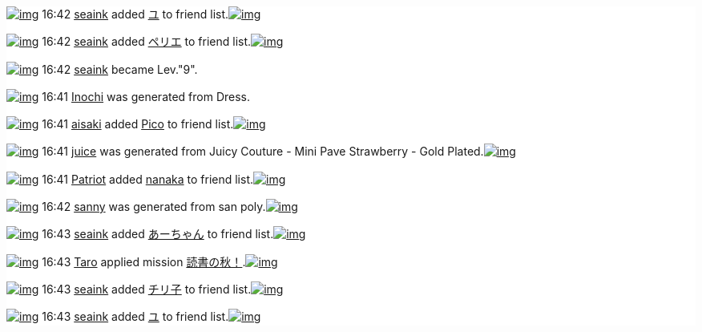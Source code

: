 [![img](http://img189.imageshack.us/img189/4354/frhj.jpg)](http://www.barcodekanojo.com/user/414942/seaink) 16:42 [seaink](http://www.barcodekanojo.com/user/414942/seaink) added [ユ](http://www.barcodekanojo.com/kanojo/2581006/%E3%83%A6) to friend list.[![img](http://kacdn02.appspot.com/6408550498697216/e3a0.png)](http://www.barcodekanojo.com/kanojo/2581006/%E3%83%A6)

[![img](http://img41.imageshack.us/img41/7831/rl7o.jpg)](http://www.barcodekanojo.com/user/414942/seaink) 16:42 [seaink](http://www.barcodekanojo.com/user/414942/seaink) added [ペリエ](http://www.barcodekanojo.com/kanojo/21245/%E3%83%9A%E3%83%AA%E3%82%A8) to friend list.[![img](http://kacdn02.appspot.com/6565354117529600/996f5.png)](http://www.barcodekanojo.com/kanojo/21245/%E3%83%9A%E3%83%AA%E3%82%A8)

[![img](http://img842.imageshack.us/img842/537/8lzz.jpg)](http://www.barcodekanojo.com/user/414942/seaink) 16:42 [seaink](http://www.barcodekanojo.com/user/414942/seaink) became Lev."9".

[![img](http://img13.imageshack.us/img13/2442/hcog.png)](http://www.barcodekanojo.com/kanojo/2609066/Inochi) 16:41 [Inochi](http://www.barcodekanojo.com/kanojo/2609066/Inochi) was generated from Dress.

[![img](http://img404.imageshack.us/img404/7392/0z5v.jpg)](http://www.barcodekanojo.com/user/400641/aisaki) 16:41 [aisaki](http://www.barcodekanojo.com/user/400641/aisaki) added [Pico](http://www.barcodekanojo.com/kanojo/2592224/Pico) to friend list.[![img](http://img545.imageshack.us/img545/3618/7ent.png)](http://www.barcodekanojo.com/kanojo/2592224/Pico)

[![img](http://img716.imageshack.us/img716/2765/xanv.png)](http://www.barcodekanojo.com/kanojo/2609067/juice) 16:41 [juice](http://www.barcodekanojo.com/kanojo/2609067/juice) was generated from Juicy Couture - Mini Pave Strawberry - Gold Plated.[![img](http://img856.imageshack.us/img856/1051/eryb.jpg)](http://www.barcodekanojo.com/product_images/barcode/5094890/1383810054/Juicy%20Couture%20-%20Mini%20Pave%20Strawberry%20-%20Gold%20Plated.jpg)

[![img](http://img443.imageshack.us/img443/9582/pm6f.jpg)](http://www.barcodekanojo.com/user/409310/Patriot) 16:41 [Patriot](http://www.barcodekanojo.com/user/409310/Patriot) added [nanaka](http://www.barcodekanojo.com/kanojo/2394673/nanaka) to friend list.[![img](http://img266.imageshack.us/img266/4679/2y5m.png)](http://www.barcodekanojo.com/kanojo/2394673/nanaka)

[![img](http://img585.imageshack.us/img585/5830/pusd.png)](http://www.barcodekanojo.com/kanojo/2609068/sanny) 16:42 [sanny](http://www.barcodekanojo.com/kanojo/2609068/sanny) was generated from san poly.[![img](http://img32.imageshack.us/img32/3940/58rd.jpg)](http://www.barcodekanojo.com/product_images/barcode/5094892/1383810100/san%20poly.jpg)

[![img](http://img690.imageshack.us/img690/6529/op1y.jpg)](http://www.barcodekanojo.com/user/414942/seaink) 16:43 [seaink](http://www.barcodekanojo.com/user/414942/seaink) added [あーちゃん](http://www.barcodekanojo.com/kanojo/415643/%E3%81%82%E3%83%BC%E3%81%A1%E3%82%83%E3%82%93) to friend list.[![img](http://img577.imageshack.us/img577/1189/8uhd.png)](http://www.barcodekanojo.com/kanojo/415643/%E3%81%82%E3%83%BC%E3%81%A1%E3%82%83%E3%82%93)

[![img](http://img401.imageshack.us/img401/7126/5kux.jpg)](http://www.barcodekanojo.com/user/288331/Taro) 16:43 [Taro](http://www.barcodekanojo.com/user/288331/Taro) applied mission [読書の秋！](http://www.barcodekanojo.com/kanojo/2609059/%E6%B8%85%E7%BE%8E).[![img](http://img834.imageshack.us/img834/5421/v4hn.png)](http://www.barcodekanojo.com/kanojo/2609059/%E6%B8%85%E7%BE%8E)

[![img](http://img542.imageshack.us/img542/7803/vcai.jpg)](http://www.barcodekanojo.com/user/414942/seaink) 16:43 [seaink](http://www.barcodekanojo.com/user/414942/seaink) added [チリ子](http://www.barcodekanojo.com/kanojo/15227/%E3%83%81%E3%83%AA%E5%AD%90) to friend list.[![img](http://img440.imageshack.us/img440/1904/w08.png)](http://www.barcodekanojo.com/kanojo/15227/%E3%83%81%E3%83%AA%E5%AD%90)

[![img](http://img812.imageshack.us/img812/254/1euw.jpg)](http://www.barcodekanojo.com/user/414942/seaink) 16:43 [seaink](http://www.barcodekanojo.com/user/414942/seaink) added [ユ](http://www.barcodekanojo.com/kanojo/2581006/%E3%83%A6) to friend list.[![img](http://img35.imageshack.us/img35/2331/qm7v.png)](http://www.barcodekanojo.com/kanojo/2581006/%E3%83%A6)
